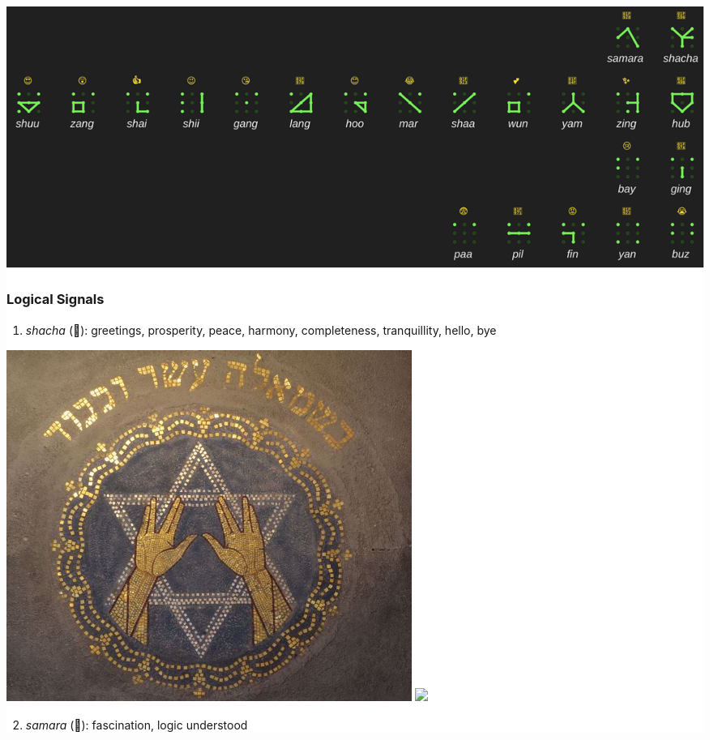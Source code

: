 ![](docs/emojis.svg)

### Logical Signals

1. _shacha_ (🖖): greetings, prosperity, peace, harmony, completeness, tranquillity, hello, bye

![](docs/enschede.jpeg)
![](docs/vulcan-salute.jpeg)

2. _samara_ (🤨): fascination, logic understood
